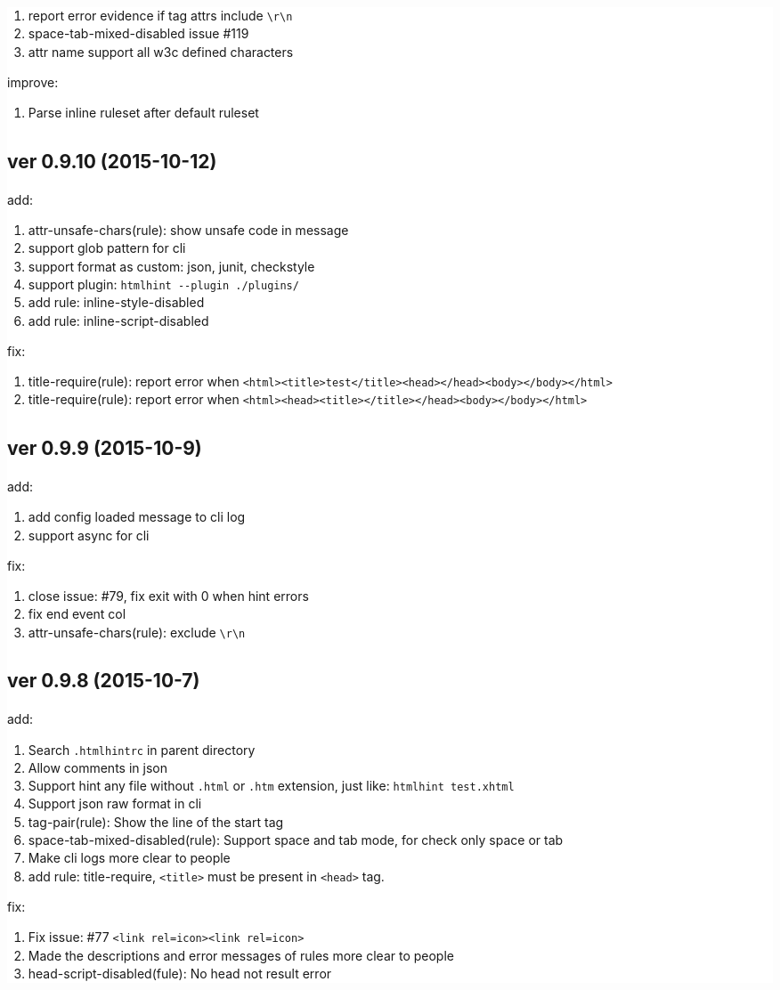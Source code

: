 1. report error evidence if tag attrs include `\r\n`
2. space-tab-mixed-disabled issue #119
3. attr name support all w3c defined characters

improve:

1. Parse inline ruleset after default ruleset

## ver 0.9.10 (2015-10-12)

add:

1. attr-unsafe-chars(rule): show unsafe code in message
2. support glob pattern for cli
3. support format as custom: json, junit, checkstyle
4. support plugin: `htmlhint --plugin ./plugins/`
5. add rule: inline-style-disabled
6. add rule: inline-script-disabled

fix:

1. title-require(rule): report error when `<html><title>test</title><head></head><body></body></html>`
2. title-require(rule): report error when `<html><head><title></title></head><body></body></html>`

## ver 0.9.9 (2015-10-9)

add:

1. add config loaded message to cli log
2. support async for cli

fix:

1. close issue: #79, fix exit with 0 when hint errors
2. fix end event col
3. attr-unsafe-chars(rule): exclude `\r\n`

## ver 0.9.8 (2015-10-7)

add:

1. Search `.htmlhintrc` in parent directory
2. Allow comments in json
3. Support hint any file without `.html` or `.htm` extension, just like: `htmlhint test.xhtml`
4. Support json raw format in cli
5. tag-pair(rule): Show the line of the start tag
6. space-tab-mixed-disabled(rule): Support space and tab mode, for check only space or tab
7. Make cli logs more clear to people
8. add rule: title-require, `<title>` must be present in `<head>` tag.

fix:

1. Fix issue: #77 `<link rel=icon><link rel=icon>`
2. Made the descriptions and error messages of rules more clear to people
3. head-script-disabled(fule): No head not result error
